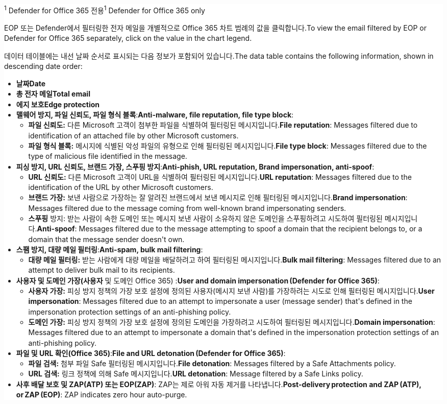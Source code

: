 <span data-ttu-id="a6cda-307"><sup>1</sup> Defender for Office 365 전용</span><span class="sxs-lookup"><span data-stu-id="a6cda-307"><sup>1</sup> Defender for Office 365 only</span></span>

<span data-ttu-id="a6cda-308">EOP 또는 Defender에서 필터링한 전자 메일을 개별적으로 Office 365 차트 범례의 값을 클릭합니다.</span><span class="sxs-lookup"><span data-stu-id="a6cda-308">To view the email filtered by EOP or Defender for Office 365 separately, click on the value in the chart legend.</span></span>

<span data-ttu-id="a6cda-309">데이터 테이블에는 내선 날짜 순서로 표시되는 다음 정보가 포함되어 있습니다.</span><span class="sxs-lookup"><span data-stu-id="a6cda-309">The data table contains the following information, shown in descending date order:</span></span>

- <span data-ttu-id="a6cda-310">**날짜**</span><span class="sxs-lookup"><span data-stu-id="a6cda-310">**Date**</span></span>
- <span data-ttu-id="a6cda-311">**총 전자 메일**</span><span class="sxs-lookup"><span data-stu-id="a6cda-311">**Total email**</span></span>
- <span data-ttu-id="a6cda-312">**에지 보호**</span><span class="sxs-lookup"><span data-stu-id="a6cda-312">**Edge protection**</span></span>
- <span data-ttu-id="a6cda-313">**맬웨어 방지, 파일 신뢰도, 파일 형식 블록**:</span><span class="sxs-lookup"><span data-stu-id="a6cda-313">**Anti-malware, file reputation, file type block**:</span></span>
  - <span data-ttu-id="a6cda-314">**파일 신뢰도:** 다른 Microsoft 고객이 첨부한 파일을 식별하여 필터링된 메시지입니다.</span><span class="sxs-lookup"><span data-stu-id="a6cda-314">**File reputation**: Messages filtered due to identification of an attached file by other Microsoft customers.</span></span>
  - <span data-ttu-id="a6cda-315">**파일 형식 블록:** 메시지에 식별된 악성 파일의 유형으로 인해 필터링된 메시지입니다.</span><span class="sxs-lookup"><span data-stu-id="a6cda-315">**File type block**: Messages filtered due to the type of malicious file identified in the message.</span></span>
- <span data-ttu-id="a6cda-316">**피싱 방지, URL 신뢰도, 브랜드 가장, 스푸핑 방지**:</span><span class="sxs-lookup"><span data-stu-id="a6cda-316">**Anti-phish, URL reputation, Brand impersonation, anti-spoof**:</span></span>
  - <span data-ttu-id="a6cda-317">**URL 신뢰도:** 다른 Microsoft 고객이 URL을 식별하여 필터링된 메시지입니다.</span><span class="sxs-lookup"><span data-stu-id="a6cda-317">**URL reputation**: Messages filtered due to the identification of the URL by other Microsoft customers.</span></span>
  - <span data-ttu-id="a6cda-318">**브랜드 가장:** 보낸 사람으로 가장하는 잘 알려진 브랜드에서 보낸 메시지로 인해 필터링된 메시지입니다.</span><span class="sxs-lookup"><span data-stu-id="a6cda-318">**Brand impersonation**: Messages filtered due to the message coming from well-known brand impersonating senders.</span></span>
  - <span data-ttu-id="a6cda-319">**스푸핑** 방지: 받는 사람이 속한 도메인 또는 메시지 보낸 사람이 소유하지 않은 도메인을 스푸핑하려고 시도하여 필터링된 메시지입니다.</span><span class="sxs-lookup"><span data-stu-id="a6cda-319">**Anti-spoof**: Messages filtered due to the message attempting to spoof a domain that the recipient belongs to, or a domain that the message sender doesn't own.</span></span>
- <span data-ttu-id="a6cda-320">**스팸 방지, 대량 메일 필터링**:</span><span class="sxs-lookup"><span data-stu-id="a6cda-320">**Anti-spam, bulk mail filtering**:</span></span>
  - <span data-ttu-id="a6cda-321">**대량 메일 필터링:** 받는 사람에게 대량 메일을 배달하려고 하여 필터링된 메시지입니다.</span><span class="sxs-lookup"><span data-stu-id="a6cda-321">**Bulk mail filtering**: Messages filtered due to an attempt to deliver bulk mail to its recipients.</span></span>
- <span data-ttu-id="a6cda-322">**사용자 및 도메인 가장(사용자** 및 도메인 Office 365) :</span><span class="sxs-lookup"><span data-stu-id="a6cda-322">**User and domain impersonation (Defender for Office 365)**:</span></span>
  - <span data-ttu-id="a6cda-323">**사용자 가장:** 피싱 방지 정책의 가장 보호 설정에 정의된 사용자(메시지 보낸 사람)를 가장하려는 시도로 인해 필터링된 메시지입니다.</span><span class="sxs-lookup"><span data-stu-id="a6cda-323">**User impersonation**: Messages filtered due to an attempt to impersonate a user (message sender) that's defined in the impersonation protection settings of an anti-phishing policy.</span></span>
  - <span data-ttu-id="a6cda-324">**도메인 가장:** 피싱 방지 정책의 가장 보호 설정에 정의된 도메인을 가장하려고 시도하여 필터링된 메시지입니다.</span><span class="sxs-lookup"><span data-stu-id="a6cda-324">**Domain impersonation**: Messages filtered due to an attempt to impersonate a domain that's defined in the impersonation protection settings of an anti-phishing policy.</span></span>
- <span data-ttu-id="a6cda-325">**파일 및 URL 확인(Office 365)**:</span><span class="sxs-lookup"><span data-stu-id="a6cda-325">**File and URL detonation (Defender for Office 365)**:</span></span>
  - <span data-ttu-id="a6cda-326">**파일 검색:** 첨부 파일 Safe 필터링된 메시지입니다.</span><span class="sxs-lookup"><span data-stu-id="a6cda-326">**File detonation**: Messages filtered by a Safe Attachments policy.</span></span>
  - <span data-ttu-id="a6cda-327">**URL 검색:** 링크 정책에 의해 Safe 메시지입니다.</span><span class="sxs-lookup"><span data-stu-id="a6cda-327">**URL detonation**: Message filtered by a Safe Links policy.</span></span>
- <span data-ttu-id="a6cda-328">**사후 배달 보호 및 ZAP(ATP) 또는 EOP(ZAP)**: ZAP는 제로 아워 자동 제거를 나타냅니다.</span><span class="sxs-lookup"><span data-stu-id="a6cda-328">**Post-delivery protection and ZAP (ATP), or ZAP (EOP)**: ZAP indicates zero hour auto-purge.</span></span>